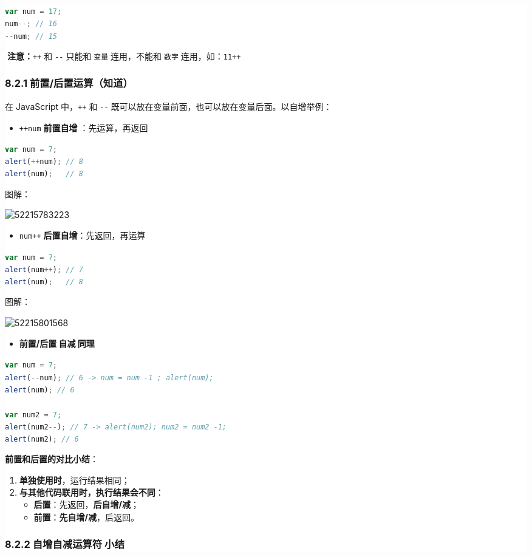 ````js
var num = 17;
num--; // 16
--num; // 15
````

​	**注意：**`++` 和 `--` 只能和 `变量` 连用，不能和 `数字` 连用，如：`11++`

### 8.2.1 前置/后置运算（知道）

在 JavaScript 中，`++` 和 `--` 既可以放在变量前面，也可以放在变量后面。以自增举例：

- `++num` **前置自增** ：先运算，再返回

```` javascript
var num = 7;
alert(++num); // 8
alert(num);   // 8
````

图解：

![52215783223](media/1522157832237.png)

- `num++` **后置自增**：先返回，再运算

```` javascript
var num = 7;
alert(num++); // 7
alert(num);   // 8
````

图解：

![52215801568](media/1522158015680.png)

+ **前置/后置 自减 同理**

```` js
var num = 7;
alert(--num); // 6 -> num = num -1 ; alert(num);
alert(num); // 6

var num2 = 7;
alert(num2--); // 7 -> alert(num2); num2 = num2 -1;
alert(num2); // 6
````



**前置和后置的对比小结**：

1. **单独使用时**，运行结果相同；
2. **与其他代码联用时，执行结果会不同**：
   - **后置**：先返回，**后自增/减**；
   - **前置**：**先自增/减**，后返回。



### 8.2.2 自增自减运算符 小结

